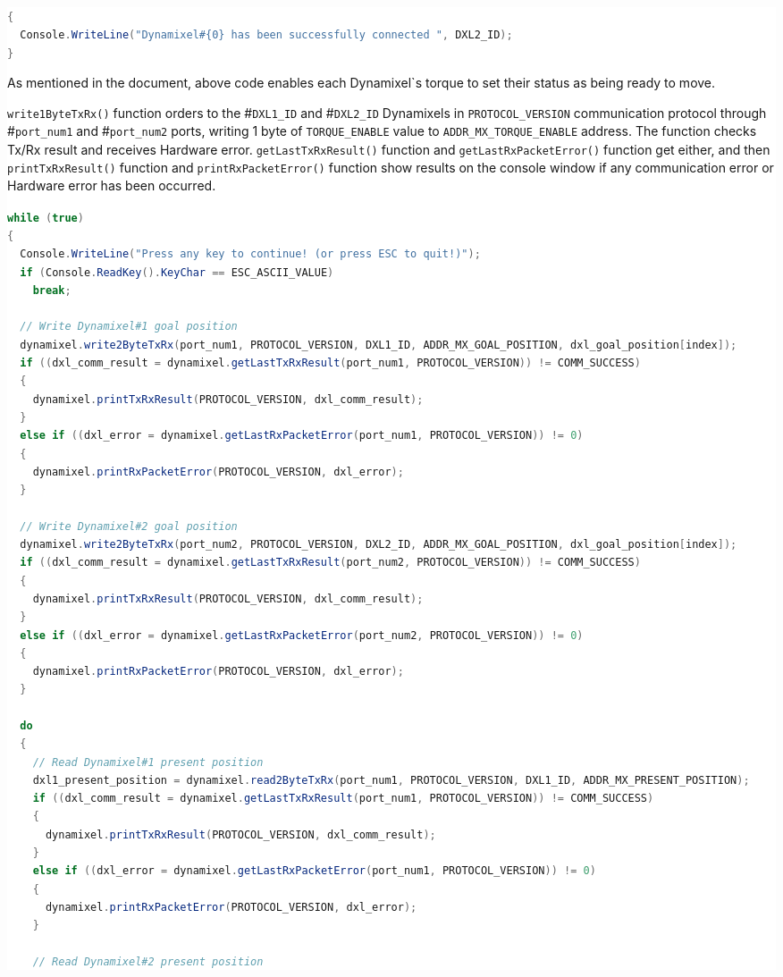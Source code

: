 ``` cs
{
  Console.WriteLine("Dynamixel#{0} has been successfully connected ", DXL2_ID);
}
```

As mentioned in the document, above code enables each Dynamixel`s torque to set their status as being ready to move.

`write1ByteTxRx()` function orders to the #`DXL1_ID` and #`DXL2_ID` Dynamixels in `PROTOCOL_VERSION` communication protocol through #`port_num1` and #`port_num2` ports, writing 1 byte of `TORQUE_ENABLE` value to `ADDR_MX_TORQUE_ENABLE` address. The function checks Tx/Rx result and receives Hardware error.
`getLastTxRxResult()` function and `getLastRxPacketError()` function get either, and then `printTxRxResult()` function and `printRxPacketError()` function show results on the console window if any communication error or Hardware error has been occurred.

``` cs
while (true)
{
  Console.WriteLine("Press any key to continue! (or press ESC to quit!)");
  if (Console.ReadKey().KeyChar == ESC_ASCII_VALUE)
    break;

  // Write Dynamixel#1 goal position
  dynamixel.write2ByteTxRx(port_num1, PROTOCOL_VERSION, DXL1_ID, ADDR_MX_GOAL_POSITION, dxl_goal_position[index]);
  if ((dxl_comm_result = dynamixel.getLastTxRxResult(port_num1, PROTOCOL_VERSION)) != COMM_SUCCESS)
  {
    dynamixel.printTxRxResult(PROTOCOL_VERSION, dxl_comm_result);
  }
  else if ((dxl_error = dynamixel.getLastRxPacketError(port_num1, PROTOCOL_VERSION)) != 0)
  {
    dynamixel.printRxPacketError(PROTOCOL_VERSION, dxl_error);
  }

  // Write Dynamixel#2 goal position
  dynamixel.write2ByteTxRx(port_num2, PROTOCOL_VERSION, DXL2_ID, ADDR_MX_GOAL_POSITION, dxl_goal_position[index]);
  if ((dxl_comm_result = dynamixel.getLastTxRxResult(port_num2, PROTOCOL_VERSION)) != COMM_SUCCESS)
  {
    dynamixel.printTxRxResult(PROTOCOL_VERSION, dxl_comm_result);
  }
  else if ((dxl_error = dynamixel.getLastRxPacketError(port_num2, PROTOCOL_VERSION)) != 0)
  {
    dynamixel.printRxPacketError(PROTOCOL_VERSION, dxl_error);
  }

  do
  {
    // Read Dynamixel#1 present position
    dxl1_present_position = dynamixel.read2ByteTxRx(port_num1, PROTOCOL_VERSION, DXL1_ID, ADDR_MX_PRESENT_POSITION);
    if ((dxl_comm_result = dynamixel.getLastTxRxResult(port_num1, PROTOCOL_VERSION)) != COMM_SUCCESS)
    {
      dynamixel.printTxRxResult(PROTOCOL_VERSION, dxl_comm_result);
    }
    else if ((dxl_error = dynamixel.getLastRxPacketError(port_num1, PROTOCOL_VERSION)) != 0)
    {
      dynamixel.printRxPacketError(PROTOCOL_VERSION, dxl_error);
    }

    // Read Dynamixel#2 present position
```